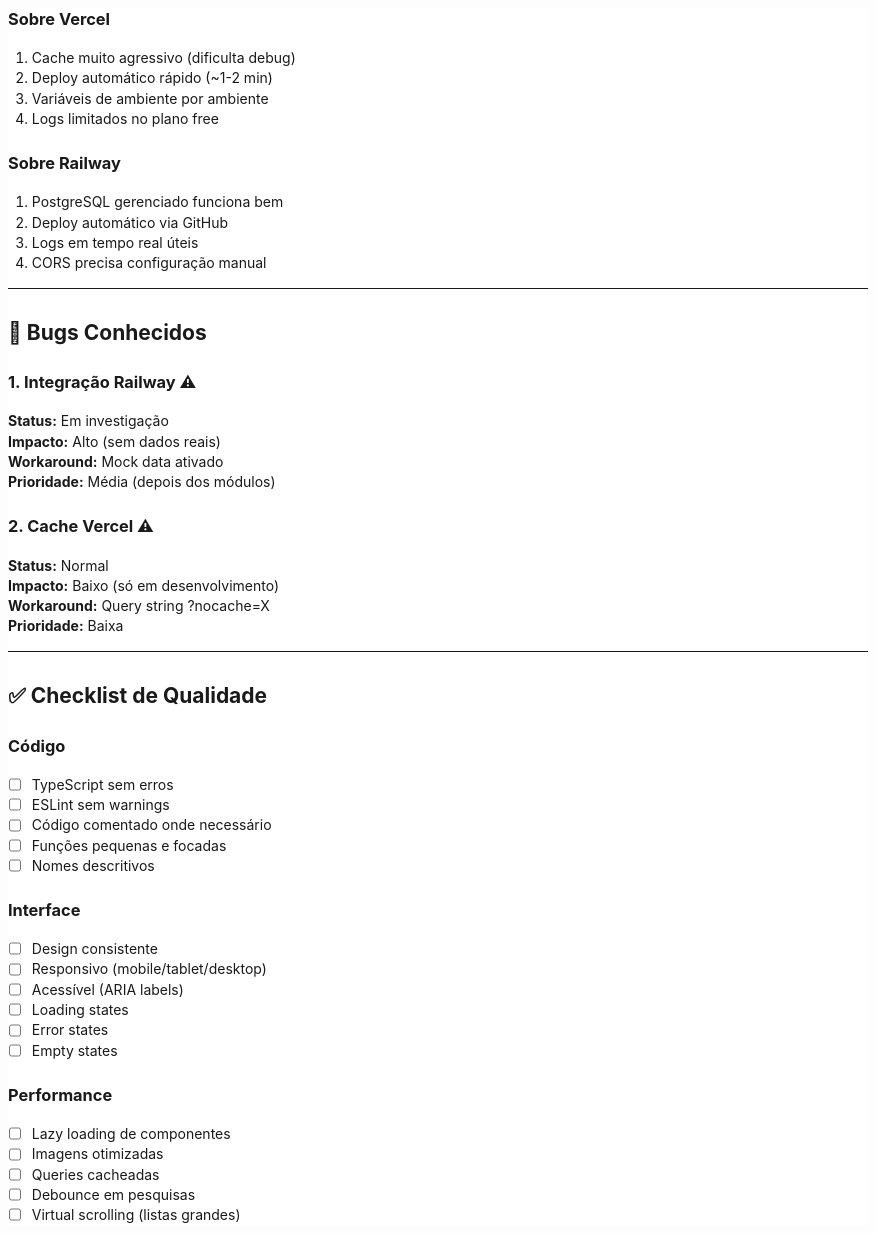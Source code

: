 ### Sobre Vercel
1. Cache muito agressivo (dificulta debug)
2. Deploy automático rápido (~1-2 min)
3. Variáveis de ambiente por ambiente
4. Logs limitados no plano free

### Sobre Railway
1. PostgreSQL gerenciado funciona bem
2. Deploy automático via GitHub
3. Logs em tempo real úteis
4. CORS precisa configuração manual

---

## 🐛 Bugs Conhecidos

### 1. Integração Railway ⚠️
**Status:** Em investigação  
**Impacto:** Alto (sem dados reais)  
**Workaround:** Mock data ativado  
**Prioridade:** Média (depois dos módulos)

### 2. Cache Vercel ⚠️
**Status:** Normal  
**Impacto:** Baixo (só em desenvolvimento)  
**Workaround:** Query string ?nocache=X  
**Prioridade:** Baixa

---

## ✅ Checklist de Qualidade

### Código
- [ ] TypeScript sem erros
- [ ] ESLint sem warnings
- [ ] Código comentado onde necessário
- [ ] Funções pequenas e focadas
- [ ] Nomes descritivos

### Interface
- [ ] Design consistente
- [ ] Responsivo (mobile/tablet/desktop)
- [ ] Acessível (ARIA labels)
- [ ] Loading states
- [ ] Error states
- [ ] Empty states

### Performance
- [ ] Lazy loading de componentes
- [ ] Imagens otimizadas
- [ ] Queries cacheadas
- [ ] Debounce em pesquisas
- [ ] Virtual scrolling (listas grandes)
